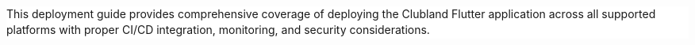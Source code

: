 
This deployment guide provides comprehensive coverage of deploying the Clubland Flutter application across all supported platforms with proper CI/CD integration, monitoring, and security considerations.
